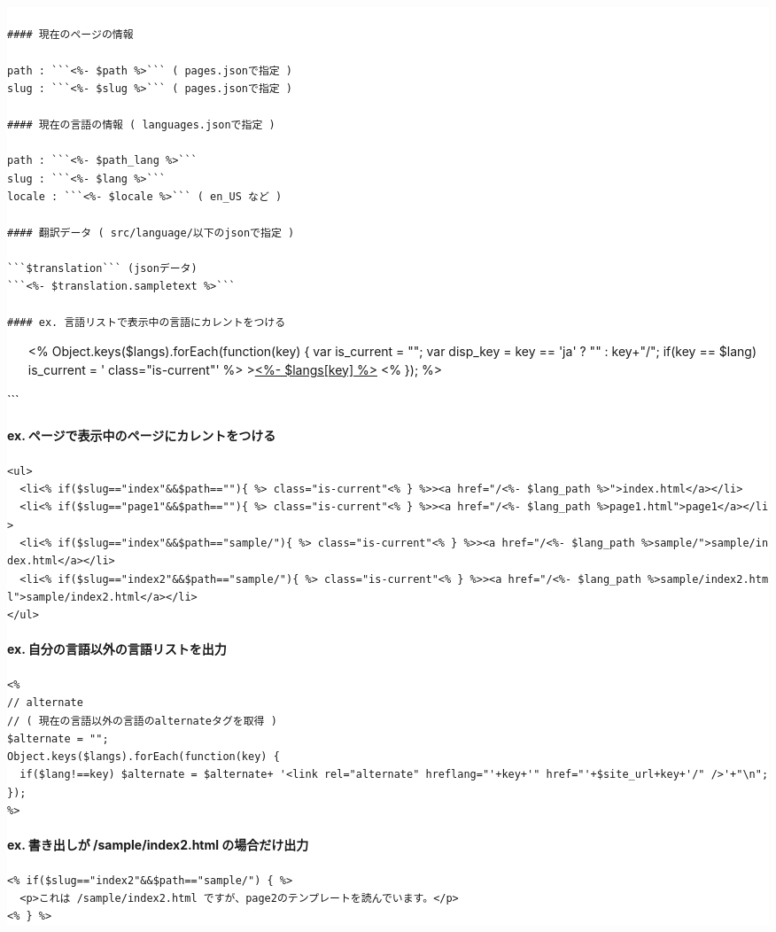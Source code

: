 ```

#### 現在のページの情報

path : ```<%- $path %>``` ( pages.jsonで指定 )
slug : ```<%- $slug %>``` ( pages.jsonで指定 )

#### 現在の言語の情報 ( languages.jsonで指定 )

path : ```<%- $path_lang %>```
slug : ```<%- $lang %>```
locale : ```<%- $locale %>``` ( en_US など )

#### 翻訳データ ( src/language/以下のjsonで指定 )

```$translation``` (jsonデータ)
```<%- $translation.sampletext %>```

#### ex. 言語リストで表示中の言語にカレントをつける

```
<ul>
<% Object.keys($langs).forEach(function(key) {
  var is_current = "";
  var disp_key = key == 'ja' ? "" : key+"/";
  if(key == $lang) is_current = ' class="is-current"' %>
  <li<%- is_current %>><a href="<%- $site_path+disp_key %>"><%- $langs[key] %></a></li>
<% }); %>
</ul>
```

#### ex. ページで表示中のページにカレントをつける

```
<ul>
  <li<% if($slug=="index"&&$path==""){ %> class="is-current"<% } %>><a href="/<%- $lang_path %>">index.html</a></li>
  <li<% if($slug=="page1"&&$path==""){ %> class="is-current"<% } %>><a href="/<%- $lang_path %>page1.html">page1</a></li>
  <li<% if($slug=="index"&&$path=="sample/"){ %> class="is-current"<% } %>><a href="/<%- $lang_path %>sample/">sample/index.html</a></li>
  <li<% if($slug=="index2"&&$path=="sample/"){ %> class="is-current"<% } %>><a href="/<%- $lang_path %>sample/index2.html">sample/index2.html</a></li>
</ul>
```

#### ex. 自分の言語以外の言語リストを出力

```
<%
// alternate
// ( 現在の言語以外の言語のalternateタグを取得 )
$alternate = "";
Object.keys($langs).forEach(function(key) {
  if($lang!==key) $alternate = $alternate+ '<link rel="alternate" hreflang="'+key+'" href="'+$site_url+key+'/" />'+"\n";
});
%>
```

#### ex. 書き出しが /sample/index2.html の場合だけ出力

```
<% if($slug=="index2"&&$path=="sample/") { %>
  <p>これは /sample/index2.html ですが、page2のテンプレートを読んでいます。</p>
<% } %>